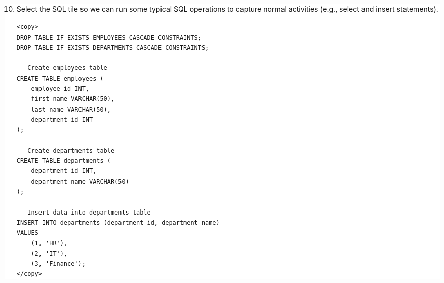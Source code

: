 10. Select the SQL tile so we can run some typical SQL operations to capture normal activities (e.g., select and insert statements).

    ```
    <copy>
    DROP TABLE IF EXISTS EMPLOYEES CASCADE CONSTRAINTS;
    DROP TABLE IF EXISTS DEPARTMENTS CASCADE CONSTRAINTS;

    -- Create employees table
    CREATE TABLE employees (
        employee_id INT,
        first_name VARCHAR(50),
        last_name VARCHAR(50),
        department_id INT
    );

    -- Create departments table
    CREATE TABLE departments (
        department_id INT,
        department_name VARCHAR(50)
    );

    -- Insert data into departments table
    INSERT INTO departments (department_id, department_name)
    VALUES
        (1, 'HR'),
        (2, 'IT'),
        (3, 'Finance');
    </copy>
    ```